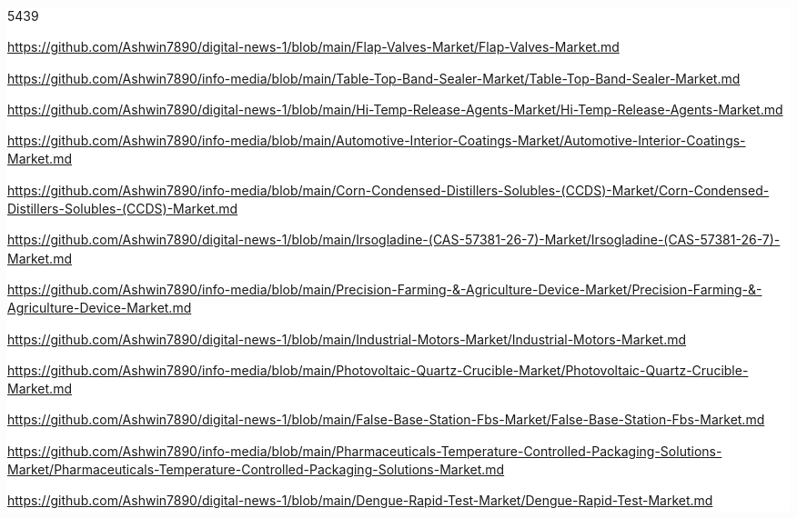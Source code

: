 5439</p><p><a href="https://github.com/Ashwin7890/digital-news-1/blob/main/Flap-Valves-Market/Flap-Valves-Market.md">https://github.com/Ashwin7890/digital-news-1/blob/main/Flap-Valves-Market/Flap-Valves-Market.md</a></p><p><a href="https://github.com/Ashwin7890/info-media/blob/main/Table-Top-Band-Sealer-Market/Table-Top-Band-Sealer-Market.md">https://github.com/Ashwin7890/info-media/blob/main/Table-Top-Band-Sealer-Market/Table-Top-Band-Sealer-Market.md</a></p><p><a href="https://github.com/Ashwin7890/digital-news-1/blob/main/Hi-Temp-Release-Agents-Market/Hi-Temp-Release-Agents-Market.md">https://github.com/Ashwin7890/digital-news-1/blob/main/Hi-Temp-Release-Agents-Market/Hi-Temp-Release-Agents-Market.md</a></p><p><a href="https://github.com/Ashwin7890/info-media/blob/main/Automotive-Interior-Coatings-Market/Automotive-Interior-Coatings-Market.md">https://github.com/Ashwin7890/info-media/blob/main/Automotive-Interior-Coatings-Market/Automotive-Interior-Coatings-Market.md</a></p><p><a href="https://github.com/Ashwin7890/info-media/blob/main/Corn-Condensed-Distillers-Solubles-(CCDS)-Market/Corn-Condensed-Distillers-Solubles-(CCDS)-Market.md">https://github.com/Ashwin7890/info-media/blob/main/Corn-Condensed-Distillers-Solubles-(CCDS)-Market/Corn-Condensed-Distillers-Solubles-(CCDS)-Market.md</a></p><p><a href="https://github.com/Ashwin7890/digital-news-1/blob/main/Irsogladine-(CAS-57381-26-7)-Market/Irsogladine-(CAS-57381-26-7)-Market.md">https://github.com/Ashwin7890/digital-news-1/blob/main/Irsogladine-(CAS-57381-26-7)-Market/Irsogladine-(CAS-57381-26-7)-Market.md</a></p><p><a href="https://github.com/Ashwin7890/info-media/blob/main/Precision-Farming-&-Agriculture-Device-Market/Precision-Farming-&-Agriculture-Device-Market.md">https://github.com/Ashwin7890/info-media/blob/main/Precision-Farming-&-Agriculture-Device-Market/Precision-Farming-&-Agriculture-Device-Market.md</a></p><p><a href="https://github.com/Ashwin7890/digital-news-1/blob/main/Industrial-Motors-Market/Industrial-Motors-Market.md">https://github.com/Ashwin7890/digital-news-1/blob/main/Industrial-Motors-Market/Industrial-Motors-Market.md</a></p><p><a href="https://github.com/Ashwin7890/info-media/blob/main/Photovoltaic-Quartz-Crucible-Market/Photovoltaic-Quartz-Crucible-Market.md">https://github.com/Ashwin7890/info-media/blob/main/Photovoltaic-Quartz-Crucible-Market/Photovoltaic-Quartz-Crucible-Market.md</a></p><p><a href="https://github.com/Ashwin7890/digital-news-1/blob/main/False-Base-Station-Fbs-Market/False-Base-Station-Fbs-Market.md">https://github.com/Ashwin7890/digital-news-1/blob/main/False-Base-Station-Fbs-Market/False-Base-Station-Fbs-Market.md</a></p><p><a href="https://github.com/Ashwin7890/info-media/blob/main/Pharmaceuticals-Temperature-Controlled-Packaging-Solutions-Market/Pharmaceuticals-Temperature-Controlled-Packaging-Solutions-Market.md">https://github.com/Ashwin7890/info-media/blob/main/Pharmaceuticals-Temperature-Controlled-Packaging-Solutions-Market/Pharmaceuticals-Temperature-Controlled-Packaging-Solutions-Market.md</a></p><p><a href="https://github.com/Ashwin7890/digital-news-1/blob/main/Dengue-Rapid-Test-Market/Dengue-Rapid-Test-Market.md">https://github.com/Ashwin7890/digital-news-1/blob/main/Dengue-Rapid-Test-Market/Dengue-Rapid-Test-Market.md</a></p>
